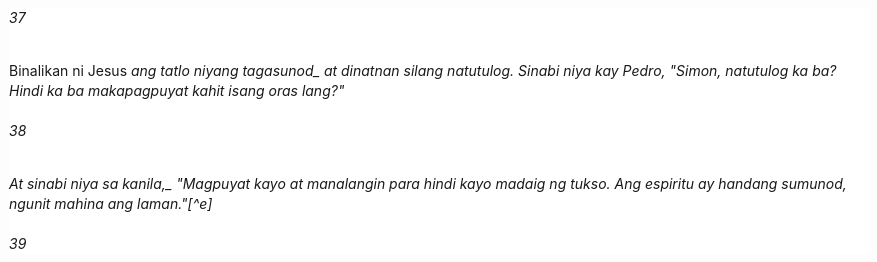 









###### 37 










Binalikan ni Jesus <i class="trans-change">ang tatlo niyang tagasunod_ at dinatnan silang natutulog. Sinabi niya kay Pedro, "Simon, natutulog ka ba? Hindi ka ba makapagpuyat kahit isang oras lang?" 





















###### 38 










<i class="trans-change">At sinabi niya sa kanila,_ "Magpuyat kayo at manalangin para hindi kayo madaig ng tukso. Ang espiritu ay handang sumunod, ngunit mahina ang laman."[^e] 





















###### 39 






